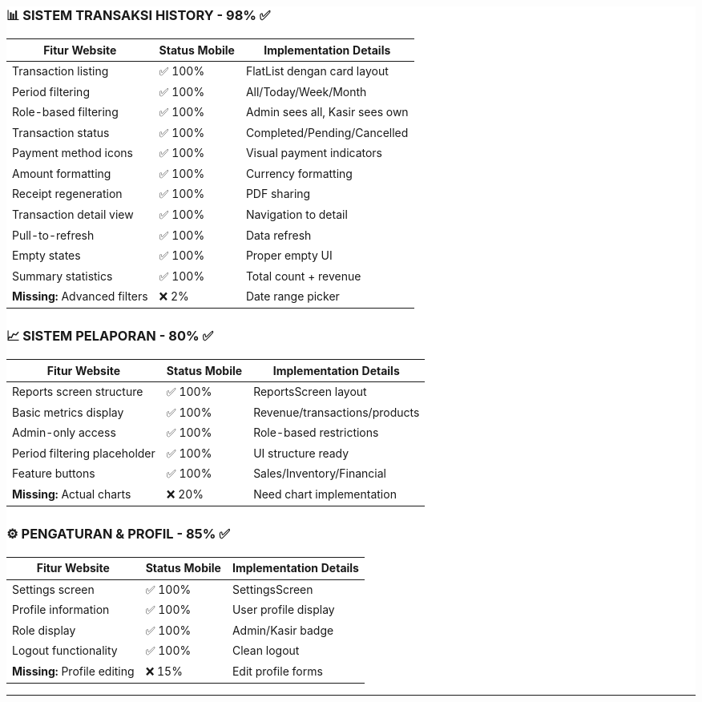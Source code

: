 ### 📊 **SISTEM TRANSAKSI HISTORY** - 98% ✅

| Fitur Website                 | Status Mobile | Implementation Details         |
| ----------------------------- | ------------- | ------------------------------ |
| Transaction listing           | ✅ 100%       | FlatList dengan card layout    |
| Period filtering              | ✅ 100%       | All/Today/Week/Month           |
| Role-based filtering          | ✅ 100%       | Admin sees all, Kasir sees own |
| Transaction status            | ✅ 100%       | Completed/Pending/Cancelled    |
| Payment method icons          | ✅ 100%       | Visual payment indicators      |
| Amount formatting             | ✅ 100%       | Currency formatting            |
| Receipt regeneration          | ✅ 100%       | PDF sharing                    |
| Transaction detail view       | ✅ 100%       | Navigation to detail           |
| Pull-to-refresh               | ✅ 100%       | Data refresh                   |
| Empty states                  | ✅ 100%       | Proper empty UI                |
| Summary statistics            | ✅ 100%       | Total count + revenue          |
| **Missing:** Advanced filters | ❌ 2%         | Date range picker              |

### 📈 **SISTEM PELAPORAN** - 80% ✅

| Fitur Website                | Status Mobile | Implementation Details        |
| ---------------------------- | ------------- | ----------------------------- |
| Reports screen structure     | ✅ 100%       | ReportsScreen layout          |
| Basic metrics display        | ✅ 100%       | Revenue/transactions/products |
| Admin-only access            | ✅ 100%       | Role-based restrictions       |
| Period filtering placeholder | ✅ 100%       | UI structure ready            |
| Feature buttons              | ✅ 100%       | Sales/Inventory/Financial     |
| **Missing:** Actual charts   | ❌ 20%        | Need chart implementation     |

### ⚙️ **PENGATURAN & PROFIL** - 85% ✅

| Fitur Website                | Status Mobile | Implementation Details |
| ---------------------------- | ------------- | ---------------------- |
| Settings screen              | ✅ 100%       | SettingsScreen         |
| Profile information          | ✅ 100%       | User profile display   |
| Role display                 | ✅ 100%       | Admin/Kasir badge      |
| Logout functionality         | ✅ 100%       | Clean logout           |
| **Missing:** Profile editing | ❌ 15%        | Edit profile forms     |

---